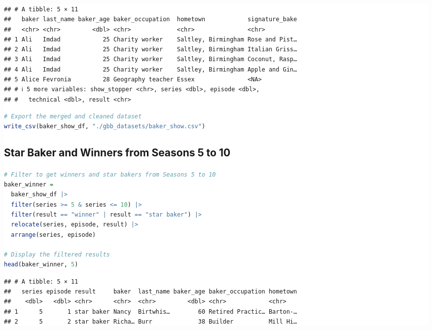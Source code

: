     ## # A tibble: 5 × 11
    ##   baker last_name baker_age baker_occupation  hometown            signature_bake
    ##   <chr> <chr>         <dbl> <chr>             <chr>               <chr>         
    ## 1 Ali   Imdad            25 Charity worker    Saltley, Birmingham Rose and Pist…
    ## 2 Ali   Imdad            25 Charity worker    Saltley, Birmingham Italian Griss…
    ## 3 Ali   Imdad            25 Charity worker    Saltley, Birmingham Coconut, Rasp…
    ## 4 Ali   Imdad            25 Charity worker    Saltley, Birmingham Apple and Gin…
    ## 5 Alice Fevronia         28 Geography teacher Essex               <NA>          
    ## # ℹ 5 more variables: show_stopper <chr>, series <dbl>, episode <dbl>,
    ## #   technical <dbl>, result <chr>

``` r
# Export the merged and cleaned dataset
write_csv(baker_show_df, "./gbb_datasets/baker_show.csv")
```

## Star Baker and Winners from Seasons 5 to 10

``` r
# Filter to get winners and star bakers from Seasons 5 to 10
baker_winner = 
  baker_show_df |>
  filter(series >= 5 & series <= 10) |>
  filter(result == "winner" | result == "star baker") |>
  relocate(series, episode, result) |>
  arrange(series, episode)

# Display the filtered results
head(baker_winner, 5)
```

    ## # A tibble: 5 × 11
    ##   series episode result     baker  last_name baker_age baker_occupation hometown
    ##    <dbl>   <dbl> <chr>      <chr>  <chr>         <dbl> <chr>            <chr>   
    ## 1      5       1 star baker Nancy  Birtwhis…        60 Retired Practic… Barton-…
    ## 2      5       2 star baker Richa… Burr             38 Builder          Mill Hi…